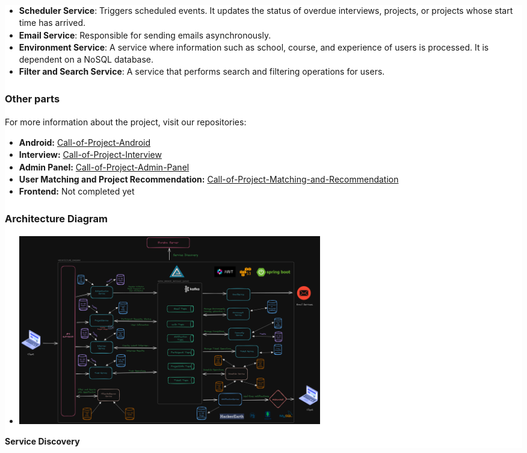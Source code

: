 - **Scheduler Service**: Triggers scheduled events. It updates the status of overdue interviews, projects, or projects whose start time has arrived.
- **Email Service**: Responsible for sending emails asynchronously.
- **Environment Service**: A service where information such as school, course, and experience of users is processed. It is dependent on a NoSQL database.
- **Filter and Search Service**: A service that performs search and filtering operations for users.

### Other parts
For more information about the project, visit our repositories:
- **Android:** [Call-of-Project-Android](https://github.com/CallOfProject/Call-Of-Project-Android)
- **Interview:** [Call-of-Project-Interview](https://github.com/CallOfProject/Call-Of-Project-Interview)
- **Admin Panel:** [Call-of-Project-Admin-Panel](https://github.com/CallOfProject/CallOfProject-AdminPanel)
- **User Matching and Project Recommendation:** [Call-of-Project-Matching-and-Recommendation](https://github.com/CallOfProject/UserMatching-Suggestion)
- **Frontend:** Not completed yet

### Architecture Diagram
- <img width="500" src="./images/architecture_diagram.png">
**Service Discovery**